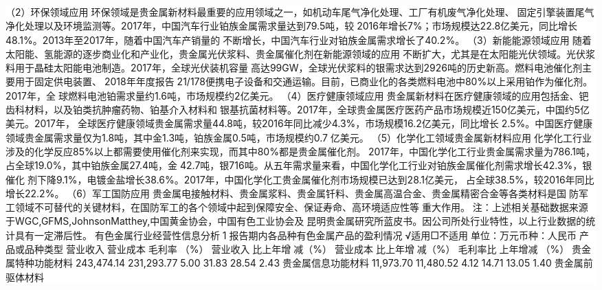 （2）环保领域应用
环保领域是贵金属新材料最重要的应用领域之一，如机动车尾气净化处理、工厂有机废气净化处理、
固定引擎装置尾气净化处理以及环境监测等。2017年，中国汽车行业铂族金属需求量达到79.5吨，较
2016年增长7%；市场规模达22.8亿美元，同比增长48.1%。2013年至2017年，随着中国汽车产销量的
不断增长，中国汽车行业对铂族金属需求增长了40.2%。
（3）新能能源领域应用
随着太阳能、氢能源的逐步商业化和产业化，贵金属光伏浆料、贵金属催化剂在新能源领域的应用
不断扩大，尤其是在太阳能光伏领域。光伏浆料用于晶硅太阳能电池制造。2017年，全球光伏装机容量
高达99GW，全球光伏浆料的银需求达到2926吨的历史新高。燃料电池催化剂主要用于固定供电装置、
2018年年度报告
21/178便携电子设备和交通运输。目前，已商业化的各类燃料电池中80%以上采用铂作为催化剂。2017年，全
球燃料电池铂需求量约1.6吨，市场规模约2亿美元。
（4）医疗健康领域应用
贵金属新材料在医疗健康领域的应用包括金、钯齿科材料，以及铂类抗肿瘤药物、铂基介入材料和
银基抗菌材料等。2017年，全球贵金属医疗医药产品市场规模近150亿美元，中国约5亿美元。2017年，
全球医疗健康领域贵金属需求量44.8吨，较2016年同比减少4.3%，市场规模16.2亿美元，同比增长
2.5%。中国医疗健康领域贵金属需求量仅为1.8吨，其中金1.3吨，铂族金属0.5吨，市场规模约0.7
亿美元。
（5）化学化工领域贵金属新材料应用
化学化工行业涉及的化学反应85%以上都需要使用催化剂来实现，而其中80%都是贵金属催化剂。
2017年，中国化学化工行业贵金属需求量为786.1吨，占全球19.0%，其中铂族金属27.4吨，金
42.7吨，银716吨。从五年需求量来看，中国化学化工行业对铂族金属催化剂需求增长42.3%，银催化
剂下降9.1%，电镀金盐增长38.6%。2017年，中国化学化工贵金属催化剂市场规模已达到28.1亿美元，
占全球38.5%，较2016年同比增长22.2%。
（6）军工国防应用
贵金属电接触材料、贵金属浆料、贵金属钎料、贵金属高温合金、贵金属精密合金等各类材料是国
防军工领域不可替代的关键材料，在国防军工的各个领域中起到保障安全、保证寿命、高环境适应性等
重大作用。
注：上述相关基础数据来源于WGC,GFMS,JohnsonMatthey,中国黄金协会，中国有色工业协会及
昆明贵金属研究所蓝皮书。因公司所处行业特性，以上行业数据的统计具有一定滞后性。
有色金属行业经营性信息分析
1
报告期内各品种有色金属产品的盈利情况
√适用□不适用
单位：万元币种：人民币
产品或品种类型
营业收入
营业成本
毛利率
（%）
营业收入
比上年增
减（%）
营业成本
比上年增
减（%）
毛利率比
上年增减
（%）
贵金属特种功能材料
243,474.14
231,293.77
5.00
31.83
28.54
2.43
贵金属信息功能材料
11,973.70
11,480.52
4.12
14.71
13.05
1.40
贵金属前驱体材料